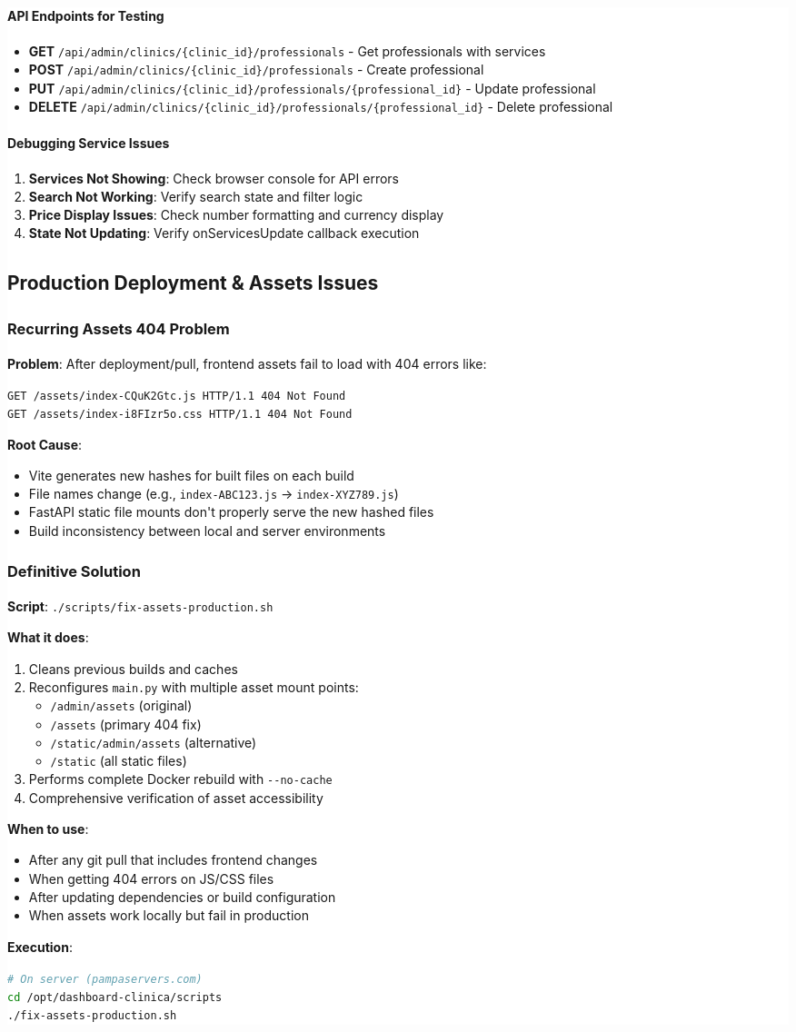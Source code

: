 #### API Endpoints for Testing
- **GET** `/api/admin/clinics/{clinic_id}/professionals` - Get professionals with services
- **POST** `/api/admin/clinics/{clinic_id}/professionals` - Create professional
- **PUT** `/api/admin/clinics/{clinic_id}/professionals/{professional_id}` - Update professional
- **DELETE** `/api/admin/clinics/{clinic_id}/professionals/{professional_id}` - Delete professional

#### Debugging Service Issues
1. **Services Not Showing**: Check browser console for API errors
2. **Search Not Working**: Verify search state and filter logic
3. **Price Display Issues**: Check number formatting and currency display
4. **State Not Updating**: Verify onServicesUpdate callback execution

## Production Deployment & Assets Issues

### Recurring Assets 404 Problem

**Problem**: After deployment/pull, frontend assets fail to load with 404 errors like:
```
GET /assets/index-CQuK2Gtc.js HTTP/1.1 404 Not Found
GET /assets/index-i8FIzr5o.css HTTP/1.1 404 Not Found
```

**Root Cause**: 
- Vite generates new hashes for built files on each build
- File names change (e.g., `index-ABC123.js` → `index-XYZ789.js`)
- FastAPI static file mounts don't properly serve the new hashed files
- Build inconsistency between local and server environments

### Definitive Solution

**Script**: `./scripts/fix-assets-production.sh`

**What it does**:
1. Cleans previous builds and caches
2. Reconfigures `main.py` with multiple asset mount points:
   - `/admin/assets` (original)
   - `/assets` (primary 404 fix)
   - `/static/admin/assets` (alternative)
   - `/static` (all static files)
3. Performs complete Docker rebuild with `--no-cache`
4. Comprehensive verification of asset accessibility

**When to use**:
- After any git pull that includes frontend changes
- When getting 404 errors on JS/CSS files
- After updating dependencies or build configuration
- When assets work locally but fail in production

**Execution**:
```bash
# On server (pampaservers.com)
cd /opt/dashboard-clinica/scripts
./fix-assets-production.sh
```

